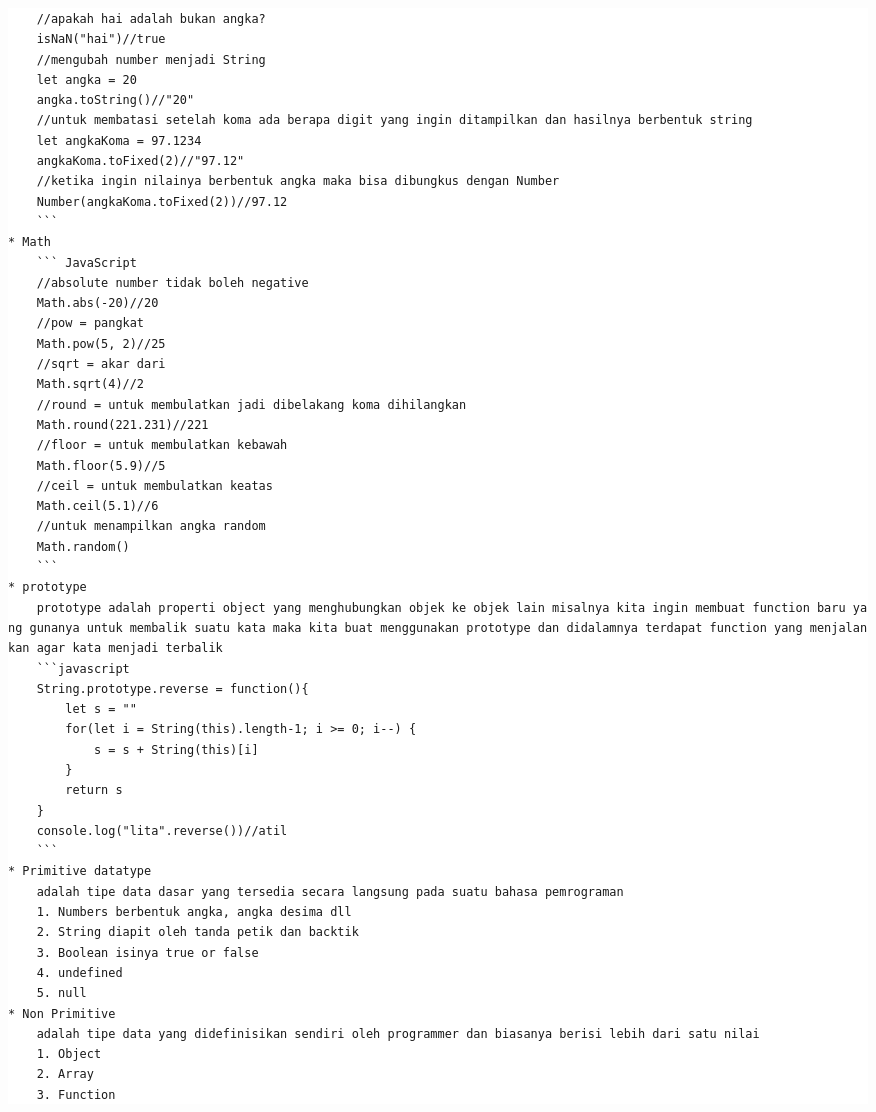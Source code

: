         //apakah hai adalah bukan angka?
        isNaN("hai")//true
        //mengubah number menjadi String
        let angka = 20
        angka.toString()//"20"
        //untuk membatasi setelah koma ada berapa digit yang ingin ditampilkan dan hasilnya berbentuk string
        let angkaKoma = 97.1234
        angkaKoma.toFixed(2)//"97.12"
        //ketika ingin nilainya berbentuk angka maka bisa dibungkus dengan Number
        Number(angkaKoma.toFixed(2))//97.12
        ```
    * Math
        ``` JavaScript
        //absolute number tidak boleh negative
        Math.abs(-20)//20
        //pow = pangkat
        Math.pow(5, 2)//25
        //sqrt = akar dari
        Math.sqrt(4)//2
        //round = untuk membulatkan jadi dibelakang koma dihilangkan
        Math.round(221.231)//221
        //floor = untuk membulatkan kebawah
        Math.floor(5.9)//5
        //ceil = untuk membulatkan keatas
        Math.ceil(5.1)//6
        //untuk menampilkan angka random
        Math.random()
        ```
    * prototype
        prototype adalah properti object yang menghubungkan objek ke objek lain misalnya kita ingin membuat function baru yang gunanya untuk membalik suatu kata maka kita buat menggunakan prototype dan didalamnya terdapat function yang menjalankan agar kata menjadi terbalik
        ```javascript
        String.prototype.reverse = function(){
            let s = ""
            for(let i = String(this).length-1; i >= 0; i--) {
                s = s + String(this)[i]
            }
            return s
        }
        console.log("lita".reverse())//atil
        ```
    * Primitive datatype
        adalah tipe data dasar yang tersedia secara langsung pada suatu bahasa pemrograman
        1. Numbers berbentuk angka, angka desima dll
        2. String diapit oleh tanda petik dan backtik
        3. Boolean isinya true or false
        4. undefined
        5. null
    * Non Primitive
        adalah tipe data yang didefinisikan sendiri oleh programmer dan biasanya berisi lebih dari satu nilai
        1. Object
        2. Array
        3. Function
